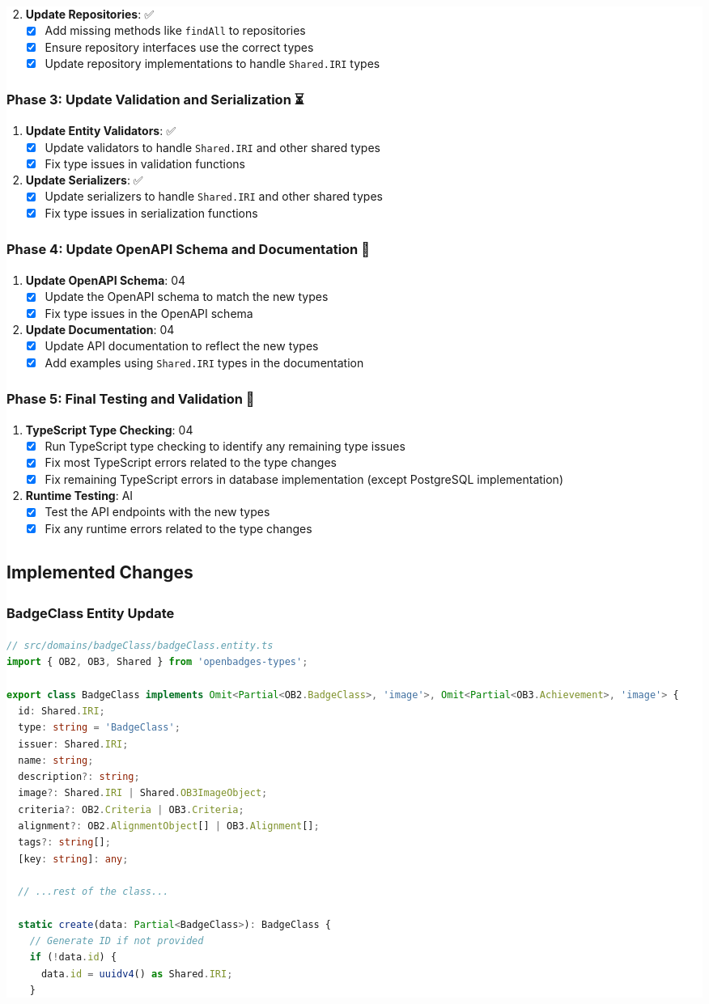 2. **Update Repositories**: ✅
   - [x] Add missing methods like `findAll` to repositories
   - [x] Ensure repository interfaces use the correct types
   - [x] Update repository implementations to handle `Shared.IRI` types

### Phase 3: Update Validation and Serialization ⏳

1. **Update Entity Validators**: ✅
   - [x] Update validators to handle `Shared.IRI` and other shared types
   - [x] Fix type issues in validation functions

2. **Update Serializers**: ✅
   - [x] Update serializers to handle `Shared.IRI` and other shared types
   - [x] Fix type issues in serialization functions

### Phase 4: Update OpenAPI Schema and Documentation 🔄

1. **Update OpenAPI Schema**: 04
   - [x] Update the OpenAPI schema to match the new types
   - [x] Fix type issues in the OpenAPI schema

2. **Update Documentation**: 04
   - [x] Update API documentation to reflect the new types
   - [x] Add examples using `Shared.IRI` types in the documentation

### Phase 5: Final Testing and Validation 🔄

1. **TypeScript Type Checking**: 04
   - [x] Run TypeScript type checking to identify any remaining type issues
   - [x] Fix most TypeScript errors related to the type changes
   - [x] Fix remaining TypeScript errors in database implementation (except PostgreSQL implementation)

2. **Runtime Testing**: AI
   - [x] Test the API endpoints with the new types
   - [x] Fix any runtime errors related to the type changes

## Implemented Changes

### BadgeClass Entity Update

```typescript
// src/domains/badgeClass/badgeClass.entity.ts
import { OB2, OB3, Shared } from 'openbadges-types';

export class BadgeClass implements Omit<Partial<OB2.BadgeClass>, 'image'>, Omit<Partial<OB3.Achievement>, 'image'> {
  id: Shared.IRI;
  type: string = 'BadgeClass';
  issuer: Shared.IRI;
  name: string;
  description?: string;
  image?: Shared.IRI | Shared.OB3ImageObject;
  criteria?: OB2.Criteria | OB3.Criteria;
  alignment?: OB2.AlignmentObject[] | OB3.Alignment[];
  tags?: string[];
  [key: string]: any;

  // ...rest of the class...

  static create(data: Partial<BadgeClass>): BadgeClass {
    // Generate ID if not provided
    if (!data.id) {
      data.id = uuidv4() as Shared.IRI;
    }

```